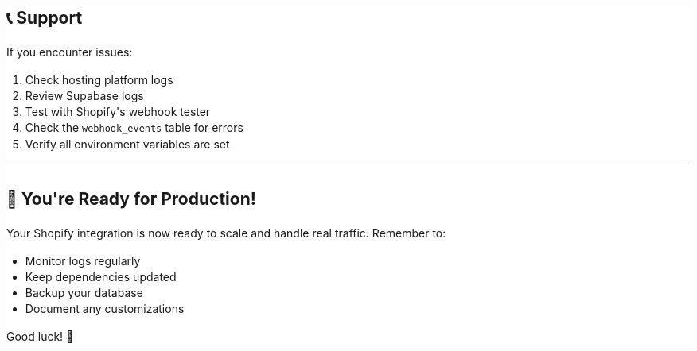 
## 📞 Support

If you encounter issues:

1. Check hosting platform logs
2. Review Supabase logs
3. Test with Shopify's webhook tester
4. Check the `webhook_events` table for errors
5. Verify all environment variables are set

---

## 🎉 You're Ready for Production!

Your Shopify integration is now ready to scale and handle real traffic. Remember to:
- Monitor logs regularly
- Keep dependencies updated
- Backup your database
- Document any customizations

Good luck! 🚀

